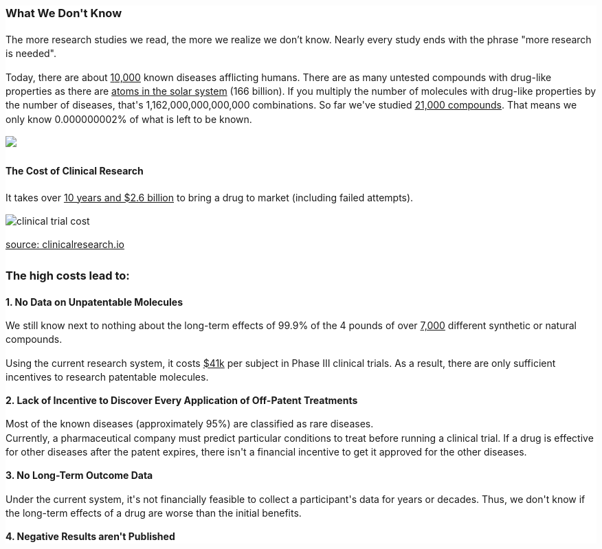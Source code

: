 ### What We Don't Know

The more research studies we read, the more we realize we don’t know. Nearly every study ends with the phrase "more research is needed".

Today, there are about [1](https://www.washingtonpost.com/news/fact-checker/wp/2016/11/17/are-there-really-10000-diseases-and-500-cures/)[0,000](https://www.washingtonpost.com/news/fact-checker/wp/2016/11/17/are-there-really-10000-diseases-and-500-cures/) known diseases afflicting humans. There are as many untested compounds with drug-like properties as there are [atoms in the solar system](https://www.nature.com/articles/549445a) (166 billion). If you multiply the number of molecules with drug-like properties by the number of diseases, that's 1,162,000,000,000,000 combinations. So far we've studied [21,000 compounds](https://www.centerwatch.com/articles/12702-new-mit-study-puts-clinical-research-success-rate-at-14-percent). That means we only know 0.000000002% of what is left to be known.

![](assets/charts/how-much-we-know-numbers.png)

#### The Cost of Clinical Research

It takes over [10 years and $2.6 billion](https://www.semanticscholar.org/paper/Innovation-in-the-pharmaceutical-industry%3A-New-of-DiMasiGrabowski/3275f31c072ac11c6ca7a5260bd535720f07df41) to bring a drug to market (including failed attempts).

![clinical trial cost](assets/cost/cost-of-clinical-trials.png)&#x20;

[source: clinicalresearch.io](https://www.clinicalresearch.io/blog/industry-trends/cost-of-clinical-trials-breakdown/)

### The high costs lead to:

**1. No Data on Unpatentable Molecules**

We still know next to nothing about the long-term effects of 99.9% of the 4 pounds of over [7,000](https://www.dailymail.co.uk/health/article-8757191/Are-additives-food-making-ill.html) different synthetic or natural compounds.

Using the current research system, it costs [$41k](https://www.clinicalleader.com/doc/getting-a-handle-on-clinical-trial-costs-0001#:\~:text=The%20clinical%20trials%20cost%20a,and%20benchmarking%20clinical%20trial%20costs.) per subject in Phase III clinical trials. As a result, there are only sufficient incentives to research patentable molecules.

**2. Lack of Incentive to Discover Every Application of Off-Patent Treatments**

Most of the known diseases (approximately 95%) are classified as rare diseases.\
Currently, a pharmaceutical company must predict particular conditions to treat before running a clinical trial. If a drug is effective for other diseases after the patent expires, there isn't a financial incentive to get it approved for the other diseases.

**3. No Long-Term Outcome Data**

Under the current system, it's not financially feasible to collect a participant's data for years or decades. Thus, we don't know if the long-term effects of a drug are worse than the initial benefits.

**4. Negative Results aren't Published**
